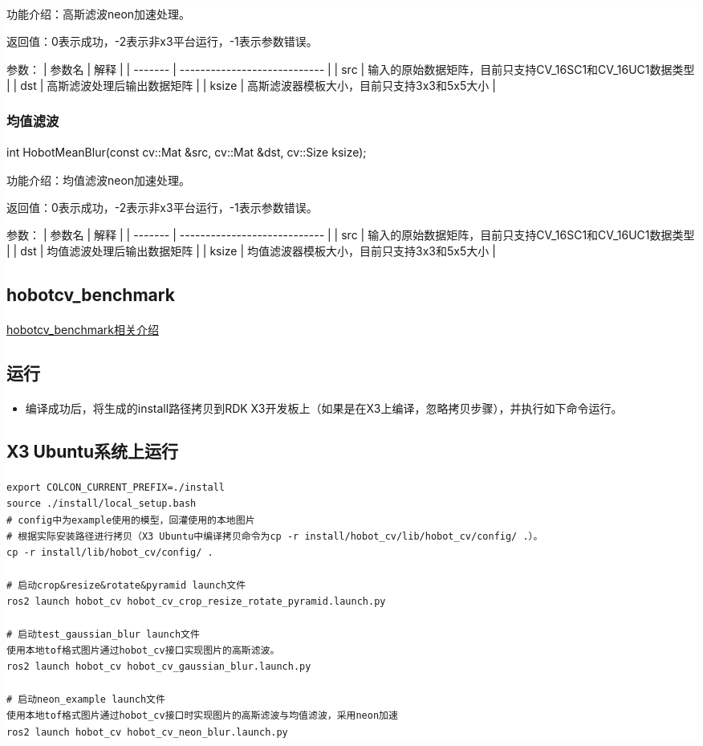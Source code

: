 功能介绍：高斯滤波neon加速处理。

返回值：0表示成功，-2表示非x3平台运行，-1表示参数错误。

参数：
| 参数名  | 解释                         |
| ------- | ---------------------------- |
| src | 输入的原始数据矩阵，目前只支持CV_16SC1和CV_16UC1数据类型 |
| dst | 高斯滤波处理后输出数据矩阵 |
| ksize | 高斯滤波器模板大小，目前只支持3x3和5x5大小 |

### 均值滤波

int HobotMeanBlur(const cv::Mat &src, cv::Mat &dst, cv::Size ksize);

功能介绍：均值滤波neon加速处理。

返回值：0表示成功，-2表示非x3平台运行，-1表示参数错误。

参数：
| 参数名  | 解释                         |
| ------- | ---------------------------- |
| src | 输入的原始数据矩阵，目前只支持CV_16SC1和CV_16UC1数据类型 |
| dst | 均值滤波处理后输出数据矩阵 |
| ksize | 均值滤波器模板大小，目前只支持3x3和5x5大小 |

## hobotcv_benchmark
[hobotcv_benchmark相关介绍](./benchmark/README.md)

## 运行
- 编译成功后，将生成的install路径拷贝到RDK X3开发板上（如果是在X3上编译，忽略拷贝步骤），并执行如下命令运行。

## X3 Ubuntu系统上运行

```
export COLCON_CURRENT_PREFIX=./install
source ./install/local_setup.bash
# config中为example使用的模型，回灌使用的本地图片
# 根据实际安装路径进行拷贝（X3 Ubuntu中编译拷贝命令为cp -r install/hobot_cv/lib/hobot_cv/config/ .）。
cp -r install/lib/hobot_cv/config/ .

# 启动crop&resize&rotate&pyramid launch文件
ros2 launch hobot_cv hobot_cv_crop_resize_rotate_pyramid.launch.py

# 启动test_gaussian_blur launch文件
使用本地tof格式图片通过hobot_cv接口实现图片的高斯滤波。
ros2 launch hobot_cv hobot_cv_gaussian_blur.launch.py

# 启动neon_example launch文件
使用本地tof格式图片通过hobot_cv接口时实现图片的高斯滤波与均值滤波，采用neon加速
ros2 launch hobot_cv hobot_cv_neon_blur.launch.py

```
